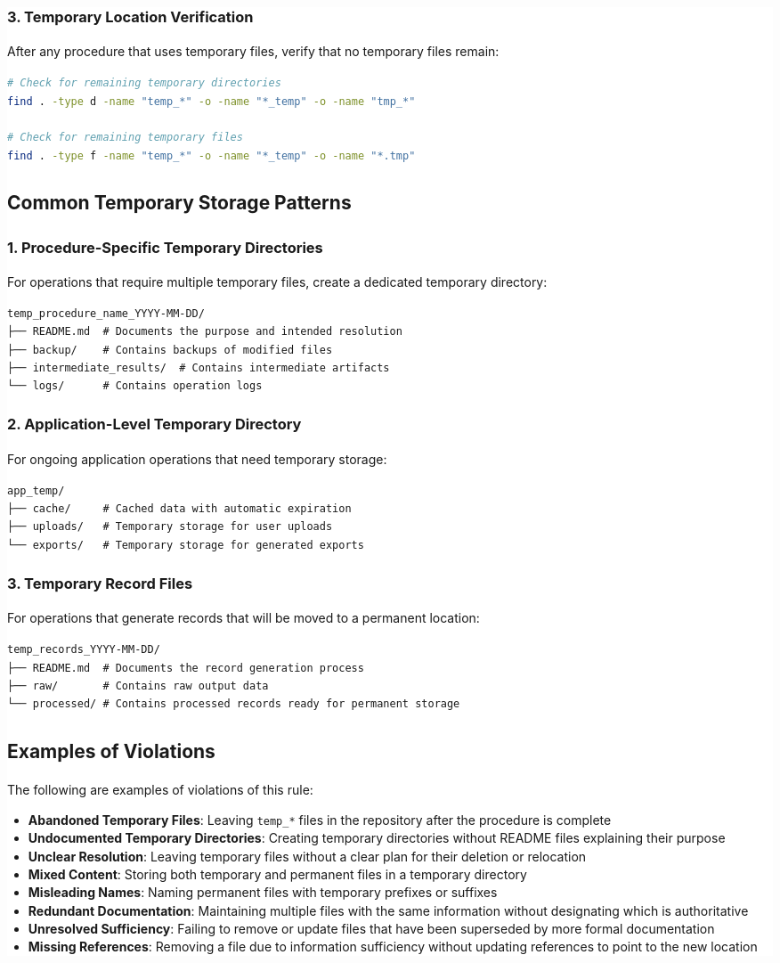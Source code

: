 ### 3. Temporary Location Verification

After any procedure that uses temporary files, verify that no temporary files remain:

```bash
# Check for remaining temporary directories
find . -type d -name "temp_*" -o -name "*_temp" -o -name "tmp_*"

# Check for remaining temporary files
find . -type f -name "temp_*" -o -name "*_temp" -o -name "*.tmp"
```

## Common Temporary Storage Patterns

### 1. Procedure-Specific Temporary Directories

For operations that require multiple temporary files, create a dedicated temporary directory:

```
temp_procedure_name_YYYY-MM-DD/
├── README.md  # Documents the purpose and intended resolution
├── backup/    # Contains backups of modified files
├── intermediate_results/  # Contains intermediate artifacts
└── logs/      # Contains operation logs
```

### 2. Application-Level Temporary Directory

For ongoing application operations that need temporary storage:

```
app_temp/
├── cache/     # Cached data with automatic expiration
├── uploads/   # Temporary storage for user uploads
└── exports/   # Temporary storage for generated exports
```

### 3. Temporary Record Files

For operations that generate records that will be moved to a permanent location:

```
temp_records_YYYY-MM-DD/
├── README.md  # Documents the record generation process
├── raw/       # Contains raw output data
└── processed/ # Contains processed records ready for permanent storage
```

## Examples of Violations

The following are examples of violations of this rule:

- **Abandoned Temporary Files**: Leaving `temp_*` files in the repository after the procedure is complete
- **Undocumented Temporary Directories**: Creating temporary directories without README files explaining their purpose
- **Unclear Resolution**: Leaving temporary files without a clear plan for their deletion or relocation
- **Mixed Content**: Storing both temporary and permanent files in a temporary directory
- **Misleading Names**: Naming permanent files with temporary prefixes or suffixes
- **Redundant Documentation**: Maintaining multiple files with the same information without designating which is authoritative
- **Unresolved Sufficiency**: Failing to remove or update files that have been superseded by more formal documentation
- **Missing References**: Removing a file due to information sufficiency without updating references to point to the new location
